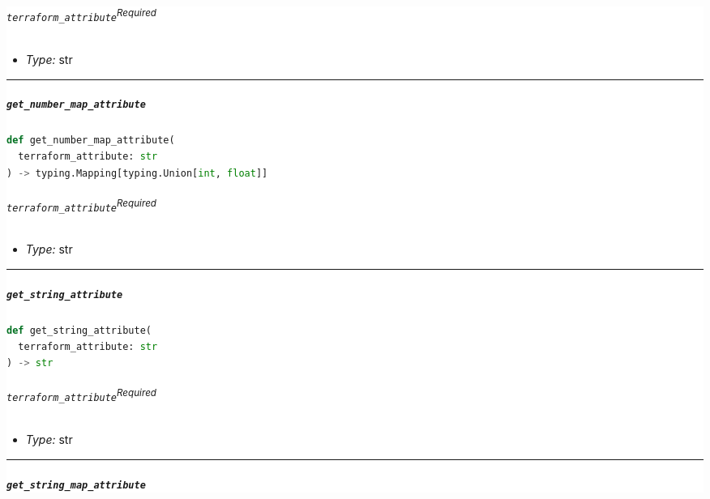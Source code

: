 ###### `terraform_attribute`<sup>Required</sup> <a name="terraform_attribute" id="rhizo-co-terraform-provider-oci.dataOciServiceMeshVirtualServiceRouteTable.DataOciServiceMeshVirtualServiceRouteTable.getNumberListAttribute.parameter.terraformAttribute"></a>

- *Type:* str

---

##### `get_number_map_attribute` <a name="get_number_map_attribute" id="rhizo-co-terraform-provider-oci.dataOciServiceMeshVirtualServiceRouteTable.DataOciServiceMeshVirtualServiceRouteTable.getNumberMapAttribute"></a>

```python
def get_number_map_attribute(
  terraform_attribute: str
) -> typing.Mapping[typing.Union[int, float]]
```

###### `terraform_attribute`<sup>Required</sup> <a name="terraform_attribute" id="rhizo-co-terraform-provider-oci.dataOciServiceMeshVirtualServiceRouteTable.DataOciServiceMeshVirtualServiceRouteTable.getNumberMapAttribute.parameter.terraformAttribute"></a>

- *Type:* str

---

##### `get_string_attribute` <a name="get_string_attribute" id="rhizo-co-terraform-provider-oci.dataOciServiceMeshVirtualServiceRouteTable.DataOciServiceMeshVirtualServiceRouteTable.getStringAttribute"></a>

```python
def get_string_attribute(
  terraform_attribute: str
) -> str
```

###### `terraform_attribute`<sup>Required</sup> <a name="terraform_attribute" id="rhizo-co-terraform-provider-oci.dataOciServiceMeshVirtualServiceRouteTable.DataOciServiceMeshVirtualServiceRouteTable.getStringAttribute.parameter.terraformAttribute"></a>

- *Type:* str

---

##### `get_string_map_attribute` <a name="get_string_map_attribute" id="rhizo-co-terraform-provider-oci.dataOciServiceMeshVirtualServiceRouteTable.DataOciServiceMeshVirtualServiceRouteTable.getStringMapAttribute"></a>
